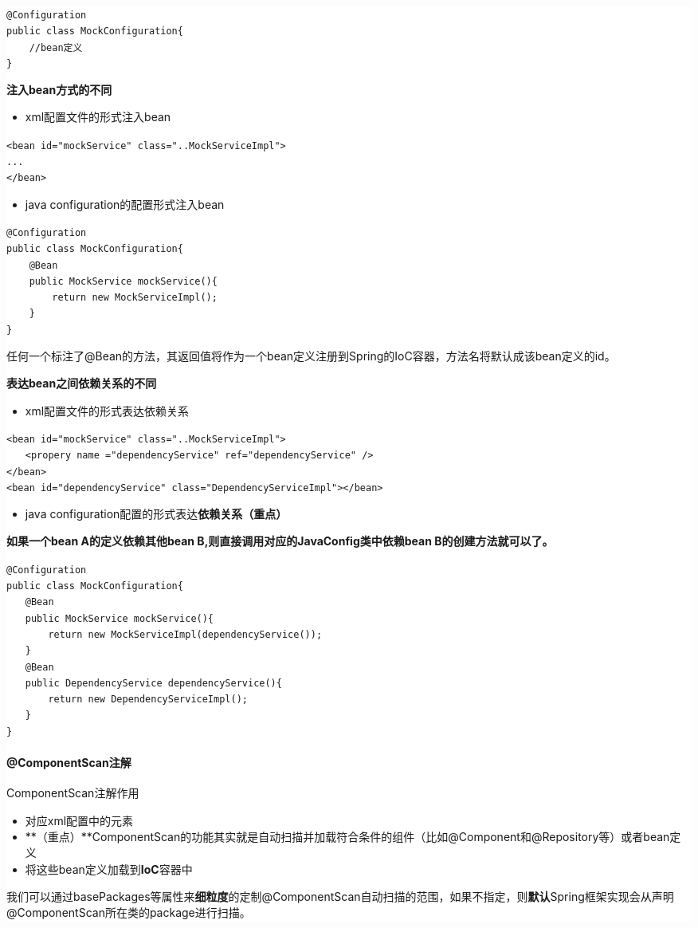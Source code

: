 ```
@Configuration
public class MockConfiguration{
    //bean定义
}
```

**注入bean方式的不同**

- xml配置文件的形式注入bean

```
<bean id="mockService" class="..MockServiceImpl">
...
</bean>
```

- java configuration的配置形式注入bean

```
@Configuration
public class MockConfiguration{
    @Bean
    public MockService mockService(){
        return new MockServiceImpl();
    }
}
```

任何一个标注了@Bean的方法，其返回值将作为一个bean定义注册到Spring的IoC容器，方法名将默认成该bean定义的id。

**表达bean之间依赖关系的不同**

- xml配置文件的形式表达依赖关系

```
<bean id="mockService" class="..MockServiceImpl">
　　<propery name ="dependencyService" ref="dependencyService" />
</bean>
<bean id="dependencyService" class="DependencyServiceImpl"></bean>
```

- java configuration配置的形式表达**依赖关系（重点）**

**如果一个bean A的定义依赖其他bean B,则直接调用对应的JavaConfig类中依赖bean B的创建方法就可以了。**

```
@Configuration
public class MockConfiguration{
　　@Bean
　　public MockService mockService(){
    　　return new MockServiceImpl(dependencyService());
　　}
　　@Bean
　　public DependencyService dependencyService(){
    　　return new DependencyServiceImpl();
　　}
}
```

#### @ComponentScan注解

ComponentScan注解作用

- 对应xml配置中的元素
- **（重点）**ComponentScan的功能其实就是自动扫描并加载符合条件的组件（比如@Component和@Repository等）或者bean定义
- 将这些bean定义加载到**IoC**容器中

我们可以通过basePackages等属性来**细粒度**的定制@ComponentScan自动扫描的范围，如果不指定，则**默认**Spring框架实现会从声明@ComponentScan所在类的package进行扫描。

